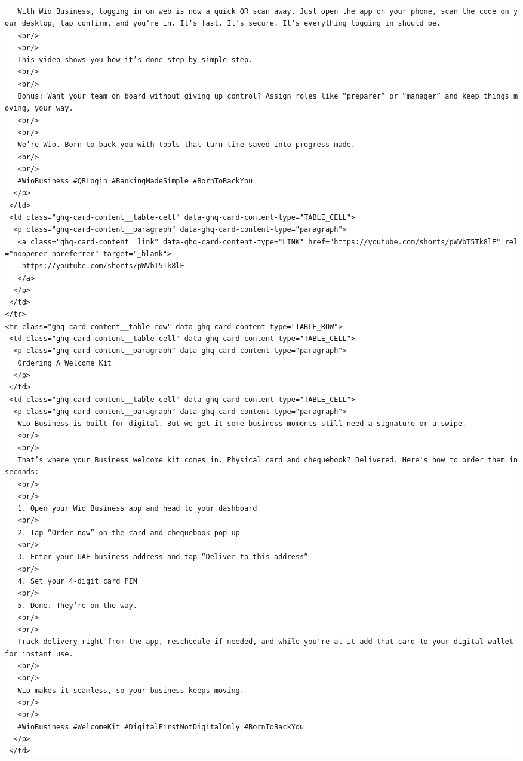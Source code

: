        With Wio Business, logging in on web is now a quick QR scan away. Just open the app on your phone, scan the code on your desktop, tap confirm, and you’re in. It’s fast. It’s secure. It’s everything logging in should be.
       <br/>
       <br/>
       This video shows you how it’s done—step by simple step.
       <br/>
       <br/>
       Bonus: Want your team on board without giving up control? Assign roles like “preparer” or “manager” and keep things moving, your way.
       <br/>
       <br/>
       We’re Wio. Born to back you—with tools that turn time saved into progress made.
       <br/>
       <br/>
       #WioBusiness #QRLogin #BankingMadeSimple #BornToBackYou
      </p>
     </td>
     <td class="ghq-card-content__table-cell" data-ghq-card-content-type="TABLE_CELL">
      <p class="ghq-card-content__paragraph" data-ghq-card-content-type="paragraph">
       <a class="ghq-card-content__link" data-ghq-card-content-type="LINK" href="https://youtube.com/shorts/pWVbT5Tk8lE" rel="noopener noreferrer" target="_blank">
        https://youtube.com/shorts/pWVbT5Tk8lE
       </a>
      </p>
     </td>
    </tr>
    <tr class="ghq-card-content__table-row" data-ghq-card-content-type="TABLE_ROW">
     <td class="ghq-card-content__table-cell" data-ghq-card-content-type="TABLE_CELL">
      <p class="ghq-card-content__paragraph" data-ghq-card-content-type="paragraph">
       Ordering A Welcome Kit
      </p>
     </td>
     <td class="ghq-card-content__table-cell" data-ghq-card-content-type="TABLE_CELL">
      <p class="ghq-card-content__paragraph" data-ghq-card-content-type="paragraph">
       Wio Business is built for digital. But we get it—some business moments still need a signature or a swipe.
       <br/>
       <br/>
       That’s where your Business welcome kit comes in. Physical card and chequebook? Delivered. Here's how to order them in seconds:
       <br/>
       <br/>
       1. Open your Wio Business app and head to your dashboard
       <br/>
       2. Tap “Order now” on the card and chequebook pop-up
       <br/>
       3. Enter your UAE business address and tap “Deliver to this address”
       <br/>
       4. Set your 4-digit card PIN
       <br/>
       5. Done. They’re on the way.
       <br/>
       <br/>
       Track delivery right from the app, reschedule if needed, and while you're at it—add that card to your digital wallet for instant use.
       <br/>
       <br/>
       Wio makes it seamless, so your business keeps moving.
       <br/>
       <br/>
       #WioBusiness #WelcomeKit #DigitalFirstNotDigitalOnly #BornToBackYou
      </p>
     </td>